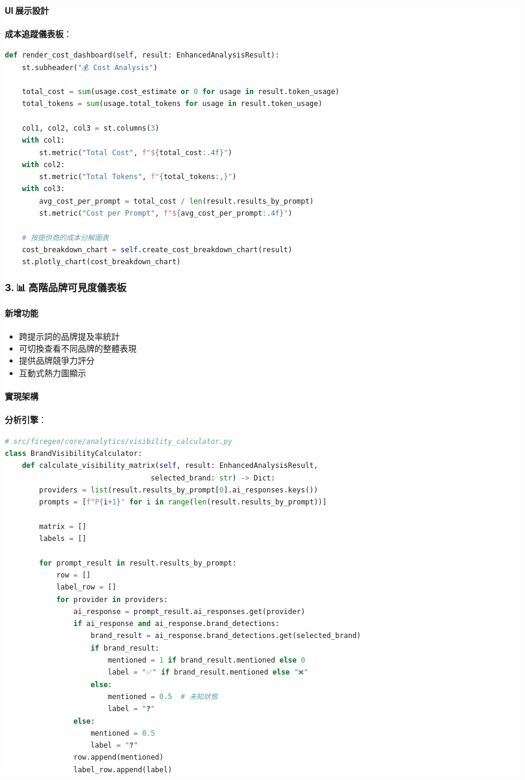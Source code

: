 #### UI 展示設計

**成本追蹤儀表板**：
```python
def render_cost_dashboard(self, result: EnhancedAnalysisResult):
    st.subheader("💰 Cost Analysis")
    
    total_cost = sum(usage.cost_estimate or 0 for usage in result.token_usage)
    total_tokens = sum(usage.total_tokens for usage in result.token_usage)
    
    col1, col2, col3 = st.columns(3)
    with col1:
        st.metric("Total Cost", f"${total_cost:.4f}")
    with col2:
        st.metric("Total Tokens", f"{total_tokens:,}")
    with col3:
        avg_cost_per_prompt = total_cost / len(result.results_by_prompt)
        st.metric("Cost per Prompt", f"${avg_cost_per_prompt:.4f}")
    
    # 按提供商的成本分解圖表
    cost_breakdown_chart = self.create_cost_breakdown_chart(result)
    st.plotly_chart(cost_breakdown_chart)
```

### 3. 📊 高階品牌可見度儀表板

#### 新增功能
- 跨提示詞的品牌提及率統計
- 可切換查看不同品牌的整體表現
- 提供品牌競爭力評分
- 互動式熱力圖顯示

#### 實現架構

**分析引擎**：
```python
# src/firegeo/core/analytics/visibility_calculator.py
class BrandVisibilityCalculator:
    def calculate_visibility_matrix(self, result: EnhancedAnalysisResult, 
                                  selected_brand: str) -> Dict:
        providers = list(result.results_by_prompt[0].ai_responses.keys())
        prompts = [f"P{i+1}" for i in range(len(result.results_by_prompt))]
        
        matrix = []
        labels = []
        
        for prompt_result in result.results_by_prompt:
            row = []
            label_row = []
            for provider in providers:
                ai_response = prompt_result.ai_responses.get(provider)
                if ai_response and ai_response.brand_detections:
                    brand_result = ai_response.brand_detections.get(selected_brand)
                    if brand_result:
                        mentioned = 1 if brand_result.mentioned else 0
                        label = "✅" if brand_result.mentioned else "❌"
                    else:
                        mentioned = 0.5  # 未知狀態
                        label = "❓"
                else:
                    mentioned = 0.5
                    label = "❓"
                row.append(mentioned)
                label_row.append(label)
```